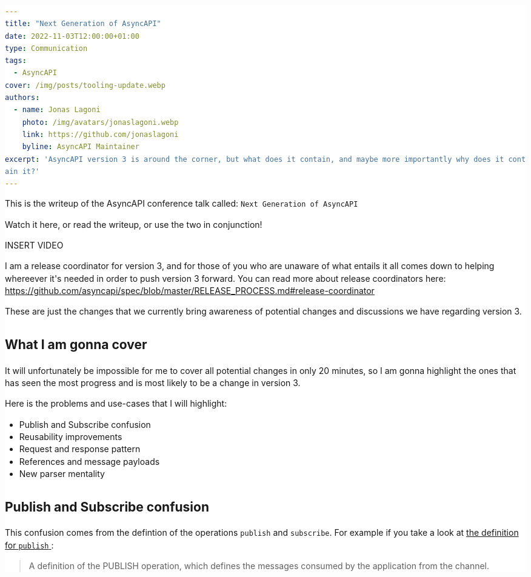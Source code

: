 ```yaml
---
title: "Next Generation of AsyncAPI"
date: 2022-11-03T12:00:00+01:00
type: Communication
tags:
  - AsyncAPI
cover: /img/posts/tooling-update.webp
authors:
  - name: Jonas Lagoni
    photo: /img/avatars/jonaslagoni.webp
    link: https://github.com/jonaslagoni
    byline: AsyncAPI Maintainer
excerpt: 'AsyncAPI version 3 is around the corner, but what does it contain, and maybe more importantly why does it contain it?'
---
```


This is the writeup of the AsyncAPI conference talk called: `Next Generation of AsyncAPI`

Watch it here, or read the writeup, or use the two in conjunction!

INSERT VIDEO

I am a release coordinator for version 3, and for those of you who are unaware of what entails it all comes down to helping whereever it's needed in order to push version 3 forward. You can read more about release coordinators here: https://github.com/asyncapi/spec/blob/master/RELEASE_PROCESS.md#release-coordinator

These are just the changes that we currently
bring awareness of potential changes and discussions we have regarding version 3. 

## What I am gonna cover
It will unfortunately be impossible for me to cover all potential changes in only 20 minutes, so I am gonna highlight the ones that has seen the most progress and is most likely to be a change in version 3.

Here is the problems and use-cases that I will highlight:

- Publish and Subscribe confusion 
- Reusability improvements
- Request and response pattern
- References and message payloads
- New parser mentality

## Publish and Subscribe confusion

This confusion comes from the defintion of the operations `publish` and `subscribe`. For example if you take a look at [the definition for `publish` ](https://www.asyncapi.com/docs/reference/specification/v2.5.0#channelItemObject):

> A definition of the PUBLISH operation, which defines the messages consumed by the application from the channel. 
